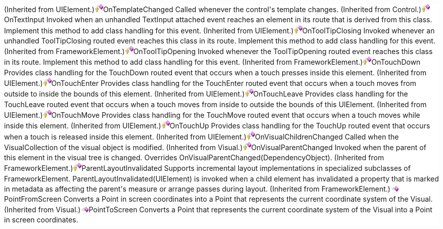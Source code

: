  (Inherited from UIElement.)</td></tr><tr><td>![Protected method](media/protmethod.gif "Protected method")</td><td>OnTemplateChanged</td><td>
Called whenever the control's template changes.
 (Inherited from Control.)</td></tr><tr><td>![Protected method](media/protmethod.gif "Protected method")</td><td>OnTextInput</td><td>
Invoked when an unhandled TextInput attached event reaches an element in its route that is derived from this class. Implement this method to add class handling for this event.
 (Inherited from UIElement.)</td></tr><tr><td>![Protected method](media/protmethod.gif "Protected method")</td><td>OnToolTipClosing</td><td>
Invoked whenever an unhandled ToolTipClosing routed event reaches this class in its route. Implement this method to add class handling for this event.
 (Inherited from FrameworkElement.)</td></tr><tr><td>![Protected method](media/protmethod.gif "Protected method")</td><td>OnToolTipOpening</td><td>
Invoked whenever the ToolTipOpening routed event reaches this class in its route. Implement this method to add class handling for this event.
 (Inherited from FrameworkElement.)</td></tr><tr><td>![Protected method](media/protmethod.gif "Protected method")</td><td>OnTouchDown</td><td>
Provides class handling for the TouchDown routed event that occurs when a touch presses inside this element.
 (Inherited from UIElement.)</td></tr><tr><td>![Protected method](media/protmethod.gif "Protected method")</td><td>OnTouchEnter</td><td>
Provides class handling for the TouchEnter routed event that occurs when a touch moves from outside to inside the bounds of this element.
 (Inherited from UIElement.)</td></tr><tr><td>![Protected method](media/protmethod.gif "Protected method")</td><td>OnTouchLeave</td><td>
Provides class handling for the TouchLeave routed event that occurs when a touch moves from inside to outside the bounds of this UIElement.
 (Inherited from UIElement.)</td></tr><tr><td>![Protected method](media/protmethod.gif "Protected method")</td><td>OnTouchMove</td><td>
Provides class handling for the TouchMove routed event that occurs when a touch moves while inside this element.
 (Inherited from UIElement.)</td></tr><tr><td>![Protected method](media/protmethod.gif "Protected method")</td><td>OnTouchUp</td><td>
Provides class handling for the TouchUp routed event that occurs when a touch is released inside this element.
 (Inherited from UIElement.)</td></tr><tr><td>![Protected method](media/protmethod.gif "Protected method")</td><td>OnVisualChildrenChanged</td><td>
Called when the VisualCollection of the visual object is modified.
 (Inherited from Visual.)</td></tr><tr><td>![Protected method](media/protmethod.gif "Protected method")</td><td>OnVisualParentChanged</td><td>
Invoked when the parent of this element in the visual tree is changed. Overrides OnVisualParentChanged(DependencyObject).
 (Inherited from FrameworkElement.)</td></tr><tr><td>![Protected method](media/protmethod.gif "Protected method")</td><td>ParentLayoutInvalidated</td><td>
Supports incremental layout implementations in specialized subclasses of FrameworkElement. ParentLayoutInvalidated(UIElement) is invoked when a child element has invalidated a property that is marked in metadata as affecting the parent's measure or arrange passes during layout.
 (Inherited from FrameworkElement.)</td></tr><tr><td>![Public method](media/pubmethod.gif "Public method")</td><td>PointFromScreen</td><td>
Converts a Point in screen coordinates into a Point that represents the current coordinate system of the Visual.
 (Inherited from Visual.)</td></tr><tr><td>![Public method](media/pubmethod.gif "Public method")</td><td>PointToScreen</td><td>
Converts a Point that represents the current coordinate system of the Visual into a Point in screen coordinates.